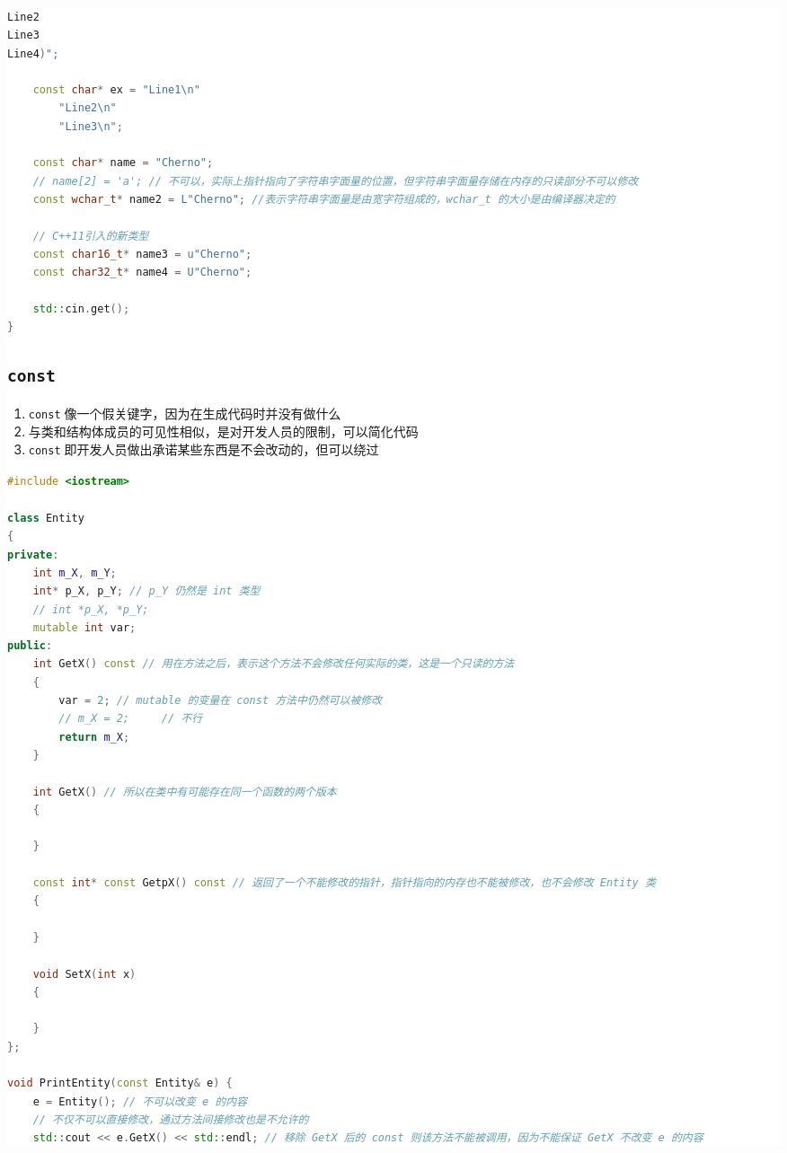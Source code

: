 ```cpp
Line2
Line3
Line4)";

	const char* ex = "Line1\n"
		"Line2\n"
		"Line3\n";

	const char* name = "Cherno";
	// name[2] = 'a'; // 不可以，实际上指针指向了字符串字面量的位置，但字符串字面量存储在内存的只读部分不可以修改
	const wchar_t* name2 = L"Cherno"; //表示字符串字面量是由宽字符组成的，wchar_t 的大小是由编译器决定的

	// C++11引入的新类型
	const char16_t* name3 = u"Cherno";
	const char32_t* name4 = U"Cherno";

	std::cin.get();
}
```

## `const`
1. `const` 像一个假关键字，因为在生成代码时并没有做什么
2. 与类和结构体成员的可见性相似，是对开发人员的限制，可以简化代码
3. `const` 即开发人员做出承诺某些东西是不会改动的，但可以绕过
```cpp
#include <iostream>

class Entity
{
private:
	int m_X, m_Y;
	int* p_X, p_Y; // p_Y 仍然是 int 类型
	// int *p_X, *p_Y;
	mutable int var;
public:
	int GetX() const // 用在方法之后，表示这个方法不会修改任何实际的类，这是一个只读的方法
	{
		var = 2; // mutable 的变量在 const 方法中仍然可以被修改
		// m_X = 2;     // 不行
		return m_X;
	}

	int GetX() // 所以在类中有可能存在同一个函数的两个版本
	{

	}

	const int* const GetpX() const // 返回了一个不能修改的指针，指针指向的内存也不能被修改，也不会修改 Entity 类
	{

	}

	void SetX(int x)
	{

	}
};

void PrintEntity(const Entity& e) {
	e = Entity(); // 不可以改变 e 的内容
	// 不仅不可以直接修改，通过方法间接修改也是不允许的
	std::cout << e.GetX() << std::endl; // 移除 GetX 后的 const 则该方法不能被调用，因为不能保证 GetX 不改变 e 的内容
```